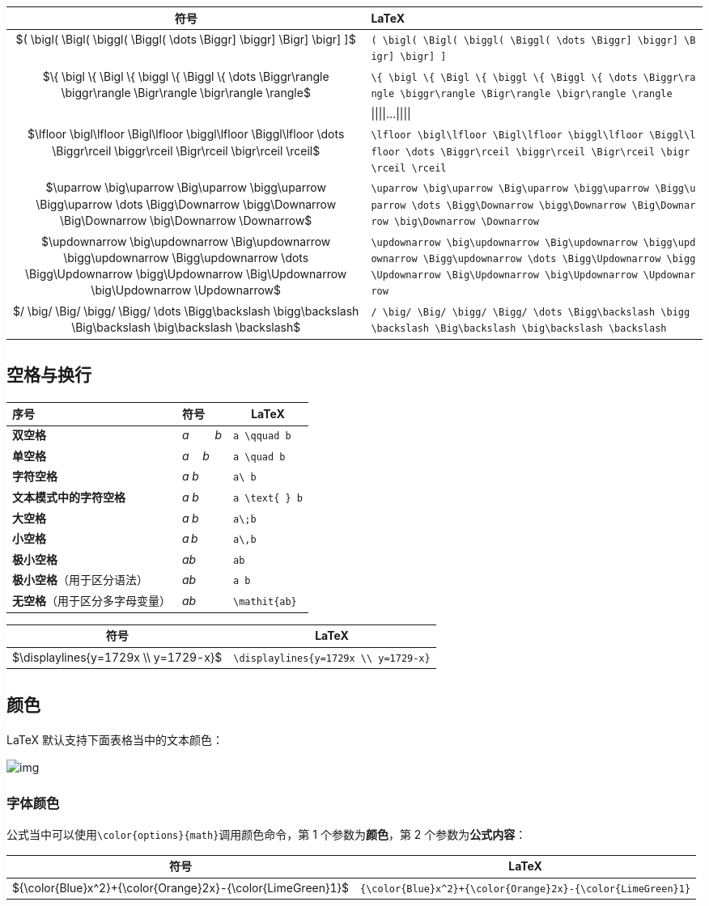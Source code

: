 |                             符号                             | LaTeX                                                        |
| :----------------------------------------------------------: | :----------------------------------------------------------- |
| $( \bigl( \Bigl( \biggl( \Biggl( \dots \Biggr] \biggr] \Bigr] \bigr] ]$ | `( \bigl( \Bigl( \biggl( \Biggl( \dots \Biggr] \biggr] \Bigr] \bigr] ]` |
| $\{ \bigl \{ \Bigl \{ \biggl \{ \Biggl \{ \dots \Biggr\rangle \biggr\rangle \Bigr\rangle \bigr\rangle \rangle$ | `\{ \bigl \{ \Bigl \{ \biggl \{ \Biggl \{ \dots \Biggr\rangle \biggr\rangle \Bigr\rangle \bigr\rangle \rangle` |
|                                                              | \|\|\|\|…\|\|\|\|                                            |
| $\lfloor \bigl\lfloor \Bigl\lfloor \biggl\lfloor \Biggl\lfloor \dots \Biggr\rceil \biggr\rceil \Bigr\rceil \bigr\rceil \rceil$ | `\lfloor \bigl\lfloor \Bigl\lfloor \biggl\lfloor \Biggl\lfloor \dots \Biggr\rceil \biggr\rceil \Bigr\rceil \bigr\rceil \rceil` |
| $\uparrow \big\uparrow \Big\uparrow \bigg\uparrow \Bigg\uparrow \dots \Bigg\Downarrow \bigg\Downarrow \Big\Downarrow \big\Downarrow \Downarrow$ | `\uparrow \big\uparrow \Big\uparrow \bigg\uparrow \Bigg\uparrow \dots \Bigg\Downarrow \bigg\Downarrow \Big\Downarrow \big\Downarrow \Downarrow` |
| $\updownarrow \big\updownarrow \Big\updownarrow \bigg\updownarrow \Bigg\updownarrow \dots \Bigg\Updownarrow \bigg\Updownarrow \Big\Updownarrow \big\Updownarrow \Updownarrow$ | `\updownarrow \big\updownarrow \Big\updownarrow \bigg\updownarrow \Bigg\updownarrow \dots \Bigg\Updownarrow \bigg\Updownarrow \Big\Updownarrow \big\Updownarrow \Updownarrow` |
| $/ \big/ \Big/ \bigg/ \Bigg/ \dots \Bigg\backslash \bigg\backslash \Big\backslash \big\backslash \backslash$ | `/ \big/ \Big/ \bigg/ \Bigg/ \dots \Bigg\backslash \bigg\backslash \Big\backslash \big\backslash \backslash` |

## 空格与换行

| 序号                             | 符号           | LaTeX          |
| :------------------------------- | :------------- | -------------- |
| **双空格**                       | $a \qquad b$   | `a \qquad b`   |
| **单空格**                       | $a \quad b$    | `a \quad b`    |
| **字符空格**                     | $a\ b$         | `a\ b`         |
| **文本模式中的字符空格**         | $a \text{ } b$ | `a \text{ } b` |
| **大空格**                       | $a\;b$         | `a\;b`         |
| **小空格**                       | $a\,b$         | `a\,b`         |
| **极小空格**                     | $ab$           | `ab`           |
| **极小空格**（用于区分语法）     | $a b$          | `a b`          |
| **无空格**（用于区分多字母变量） | $\mathit{ab}$  | `\mathit{ab}`  |

|                 符号                 |                LaTeX                 |
| :----------------------------------: | :----------------------------------: |
| $\displaylines{y=1729x \\ y=1729-x}$ | `\displaylines{y=1729x \\ y=1729-x}` |

## 颜色

LaTeX 默认支持下面表格当中的文本颜色：

![img](G:\study\02-notebook\Zhao-Mingbin.github.io\src\CFD学习\NS方程\media\colors.png)

### 字体颜色

公式当中可以使用`\color{options}{math}`调用颜色命令，第 1 个参数为**颜色**，第 2 个参数为**公式内容**：

|                            符号                             |                            LaTeX                            |
| :---------------------------------------------------------: | :---------------------------------------------------------: |
| ${\color{Blue}x^2}+{\color{Orange}2x}-{\color{LimeGreen}1}$ | `{\color{Blue}x^2}+{\color{Orange}2x}-{\color{LimeGreen}1}` |
